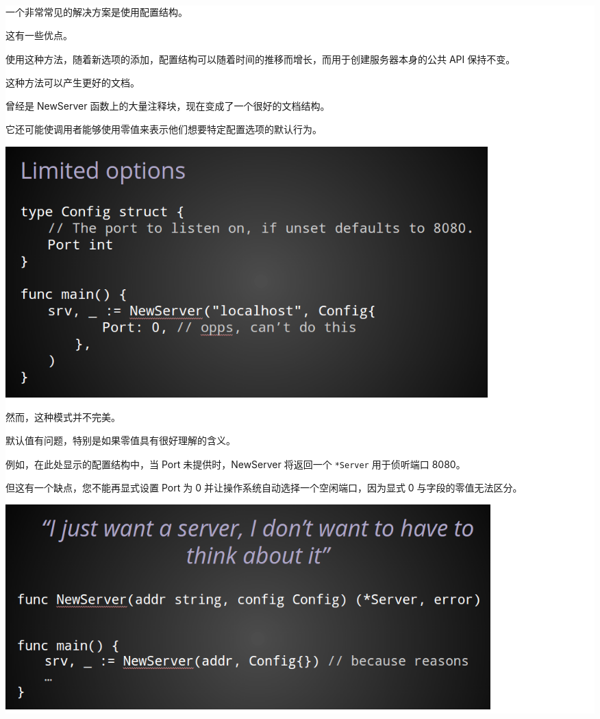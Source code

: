 一个非常常见的解决方案是使用配置结构。

这有一些优点。

使用这种方法，随着新选项的添加，配置结构可以随着时间的推移而增长，而用于创建服务器本身的公共 API 保持不变。

这种方法可以产生更好的文档。

曾经是 NewServer 函数上的大量注释块，现在变成了一个很好的文档结构。

它还可能使调用者能够使用零值来表示他们想要特定配置选项的默认行为。

![](pics/20211102230054337_932548609.png)

然而，这种模式并不完美。

默认值有问题，特别是如果零值具有很好理解的含义。

例如，在此处显示的配置结构中，当 Port 未提供时，NewServer 将返回一个 `*Server` 用于侦听端口 8080。

但这有一个缺点，您不能再显式设置 Port 为 0 并让操作系统自动选择一个空闲端口，因为显式 0 与字段的零值无法区分。

![](pics/20211102230155315_1008815657.png)
